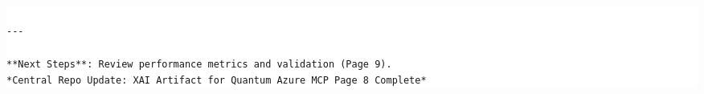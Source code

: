 ```

---

**Next Steps**: Review performance metrics and validation (Page 9).  
*Central Repo Update: XAI Artifact for Quantum Azure MCP Page 8 Complete*
